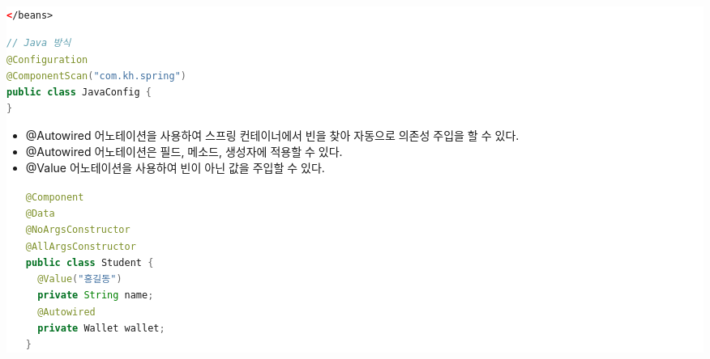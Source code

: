   ```xml
  </beans>
  ```
  ```java
  // Java 방식
  @Configuration
  @ComponentScan("com.kh.spring")
  public class JavaConfig {
  }
  ```
- @Autowired 어노테이션을 사용하여 스프링 컨테이너에서 빈을 찾아 자동으로 의존성 주입을 할 수 있다.
- @Autowired 어노테이션은 필드, 메소드, 생성자에 적용할 수 있다.
- @Value 어노테이션을 사용하여 빈이 아닌 값을 주입할 수 있다.
  ```java
  @Component
  @Data
  @NoArgsConstructor
  @AllArgsConstructor
  public class Student {
    @Value("홍길동")
    private String name;
    @Autowired
    private Wallet wallet;
  }
  ```
